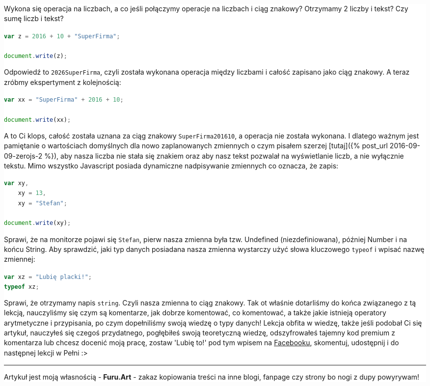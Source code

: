 Wykona się operacja na liczbach, a co jeśli połączymy operacje na liczbach i ciąg znakowy? Otrzymamy 2 liczby i tekst? Czy sumę liczb i tekst?

```javascript
var z = 2016 + 10 + "SuperFirma";

document.write(z);
```

Odpowiedź to `2026SuperFirma`, czyli została wykonana operacja między liczbami i całość zapisano jako ciąg znakowy. A teraz zróbmy ekspertyment z kolejnością:

```javascript
var xx = "SuperFirma" + 2016 + 10;

document.write(xx);
```

A to Ci klops, całość została uznana za ciąg znakowy `SuperFirma201610`, a operacja nie została wykonana. I dlatego ważnym jest pamiętanie o wartościach domyślnych dla nowo zaplanowanych zmiennych o czym pisałem szerzej [tutaj]({% post_url 2016-09-09-zerojs-2 %}), aby nasza liczba nie stała się znakiem oraz aby nasz tekst pozwalał na wyświetlanie liczb, a nie wyłącznie tekstu. Mimo wszystko Javascript posiada dynamiczne nadpisywanie zmiennych co oznacza, że zapis: 

```javascript
var xy,
    xy = 13,
    xy = "Stefan";

document.write(xy);
```

Sprawi, że na monitorze pojawi się `Stefan`, pierw nasza zmienna była tzw. Undefined (niezdefiniowana), później Number i na końcu String. Aby sprawdzić, jaki typ danych posiadana nasza zmienna wystarczy użyć słowa kluczowego `typeof` i wpisać nazwę zmiennej:

```javascript
var xz = "Lubię placki!";
typeof xz;
```

Sprawi, że otrzymamy napis `string`. Czyli nasza zmienna to ciąg znakowy. Tak ot właśnie dotarliśmy do końca związanego z tą lekcją, nauczyliśmy się czym są komentarze, jak dobrze komentować, co komentować, a także jakie istnieją operatory arytmetyczne i przypisania, po czym dopełniliśmy swoją wiedzę o typy danych! Lekcja obfita w wiedzę, także jeśli podobał Ci się artykuł, nauczyłeś się czegoś przydatnego, pogłębiłeś swoją teoretyczną wiedzę, odszyfrowałeś tajemny kod premium z komentarza lub chcesz docenić moją pracę, zostaw 'Lubię to!' pod tym wpisem na [Facebooku](https://fb.com/furuart), skomentuj, udostępnij i do następnej lekcji w Pełni :>

---

Artykuł jest moją własnością - **Furu.Art** - zakaz kopiowania treści na inne blogi, fanpage czy strony bo nogi z dupy powyrywam!